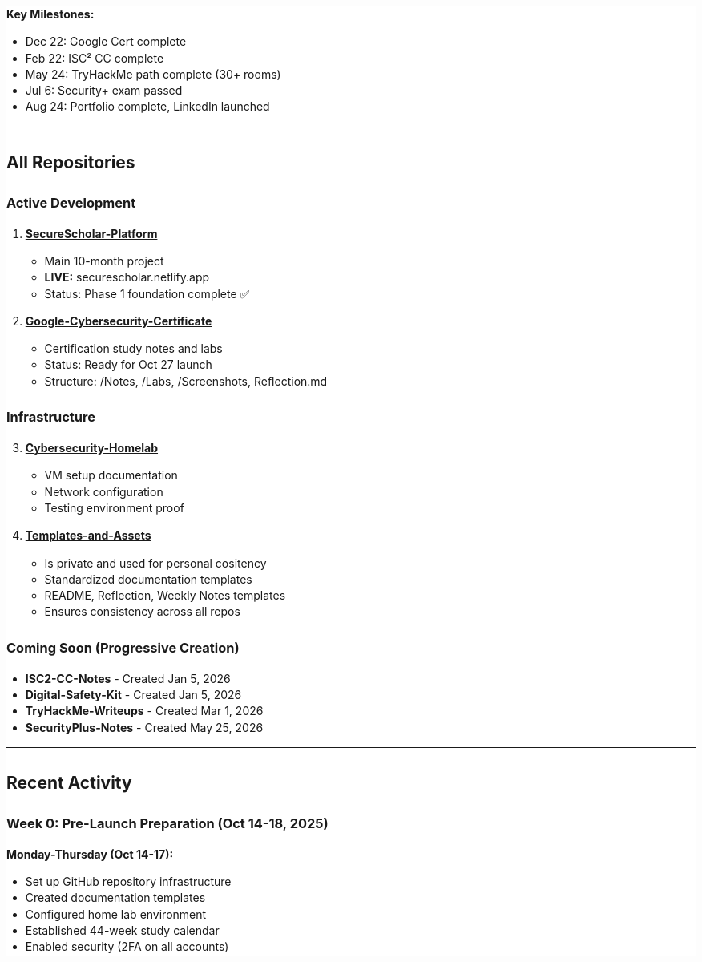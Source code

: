 


**Key Milestones:**
- Dec 22: Google Cert complete
- Feb 22: ISC² CC complete
- May 24: TryHackMe path complete (30+ rooms)
- Jul 6: Security+ exam passed
- Aug 24: Portfolio complete, LinkedIn launched

---

## All Repositories

### Active Development
1. **[SecureScholar-Platform](https://github.com/AaravArora3835/SecureScholar-Platform)**
   - Main 10-month project
   - **LIVE:** securescholar.netlify.app
   - Status: Phase 1 foundation complete ✅

2. **[Google-Cybersecurity-Certificate](https://github.com/AaravArora3835/Google-Cybersecurity-Certificate)**
   - Certification study notes and labs
   - Status: Ready for Oct 27 launch
   - Structure: /Notes, /Labs, /Screenshots, Reflection.md

### Infrastructure
3. **[Cybersecurity-Homelab](https://github.com/AaravArora3835/Cybersecurity-Homelab)**
   - VM setup documentation
   - Network configuration
   - Testing environment proof

4. **[Templates-and-Assets](https://github.com/AaravArora3835/Templates-and-Assets)**
   - Is private and used for personal cositency
   - Standardized documentation templates
   - README, Reflection, Weekly Notes templates
   - Ensures consistency across all repos

### Coming Soon (Progressive Creation)
- **ISC2-CC-Notes** - Created Jan 5, 2026
- **Digital-Safety-Kit** - Created Jan 5, 2026
- **TryHackMe-Writeups** - Created Mar 1, 2026
- **SecurityPlus-Notes** - Created May 25, 2026

---

## Recent Activity

### Week 0: Pre-Launch Preparation (Oct 14-18, 2025)

**Monday-Thursday (Oct 14-17):**
- Set up GitHub repository infrastructure
- Created documentation templates
- Configured home lab environment
- Established 44-week study calendar
- Enabled security (2FA on all accounts)
